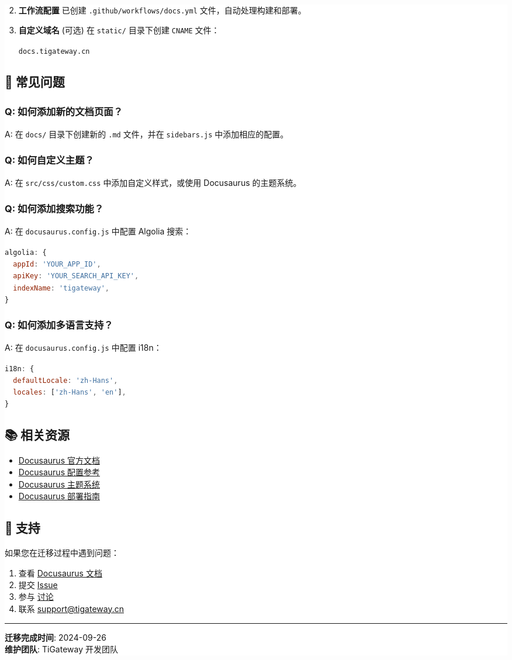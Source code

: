 2. **工作流配置**
   已创建 `.github/workflows/docs.yml` 文件，自动处理构建和部署。

3. **自定义域名** (可选)
   在 `static/` 目录下创建 `CNAME` 文件：
   ```
   docs.tigateway.cn
   ```

## 🐛 常见问题

### Q: 如何添加新的文档页面？

A: 在 `docs/` 目录下创建新的 `.md` 文件，并在 `sidebars.js` 中添加相应的配置。

### Q: 如何自定义主题？

A: 在 `src/css/custom.css` 中添加自定义样式，或使用 Docusaurus 的主题系统。

### Q: 如何添加搜索功能？

A: 在 `docusaurus.config.js` 中配置 Algolia 搜索：

```javascript
algolia: {
  appId: 'YOUR_APP_ID',
  apiKey: 'YOUR_SEARCH_API_KEY',
  indexName: 'tigateway',
}
```

### Q: 如何添加多语言支持？

A: 在 `docusaurus.config.js` 中配置 i18n：

```javascript
i18n: {
  defaultLocale: 'zh-Hans',
  locales: ['zh-Hans', 'en'],
}
```

## 📚 相关资源

- [Docusaurus 官方文档](https://docusaurus.io/docs)
- [Docusaurus 配置参考](https://docusaurus.io/docs/api/docusaurus-config)
- [Docusaurus 主题系统](https://docusaurus.io/docs/styling-layout)
- [Docusaurus 部署指南](https://docusaurus.io/docs/deployment)

## 🤝 支持

如果您在迁移过程中遇到问题：

1. 查看 [Docusaurus 文档](https://docusaurus.io/docs)
2. 提交 [Issue](https://github.com/tigateway/tigateway/issues)
3. 参与 [讨论](https://github.com/tigateway/tigateway/discussions)
4. 联系 [support@tigateway.cn](mailto:support@tigateway.cn)

---

**迁移完成时间**: 2024-09-26  
**维护团队**: TiGateway 开发团队
